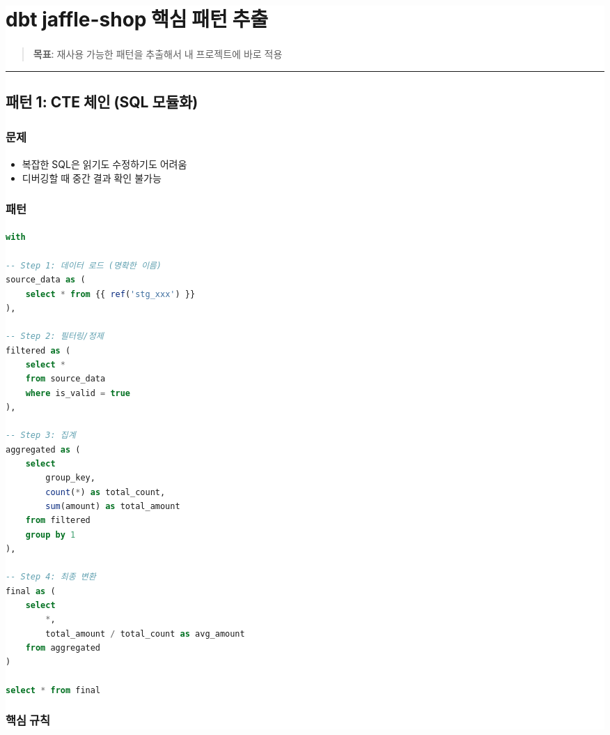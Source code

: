 # dbt jaffle-shop 핵심 패턴 추출

> **목표**: 재사용 가능한 패턴을 추출해서 내 프로젝트에 바로 적용

---

## 패턴 1: CTE 체인 (SQL 모듈화)

### 문제
- 복잡한 SQL은 읽기도 수정하기도 어려움
- 디버깅할 때 중간 결과 확인 불가능

### 패턴
```sql
with

-- Step 1: 데이터 로드 (명확한 이름)
source_data as (
    select * from {{ ref('stg_xxx') }}
),

-- Step 2: 필터링/정제
filtered as (
    select *
    from source_data
    where is_valid = true
),

-- Step 3: 집계
aggregated as (
    select
        group_key,
        count(*) as total_count,
        sum(amount) as total_amount
    from filtered
    group by 1
),

-- Step 4: 최종 변환
final as (
    select
        *,
        total_amount / total_count as avg_amount
    from aggregated
)

select * from final
```

### 핵심 규칙
